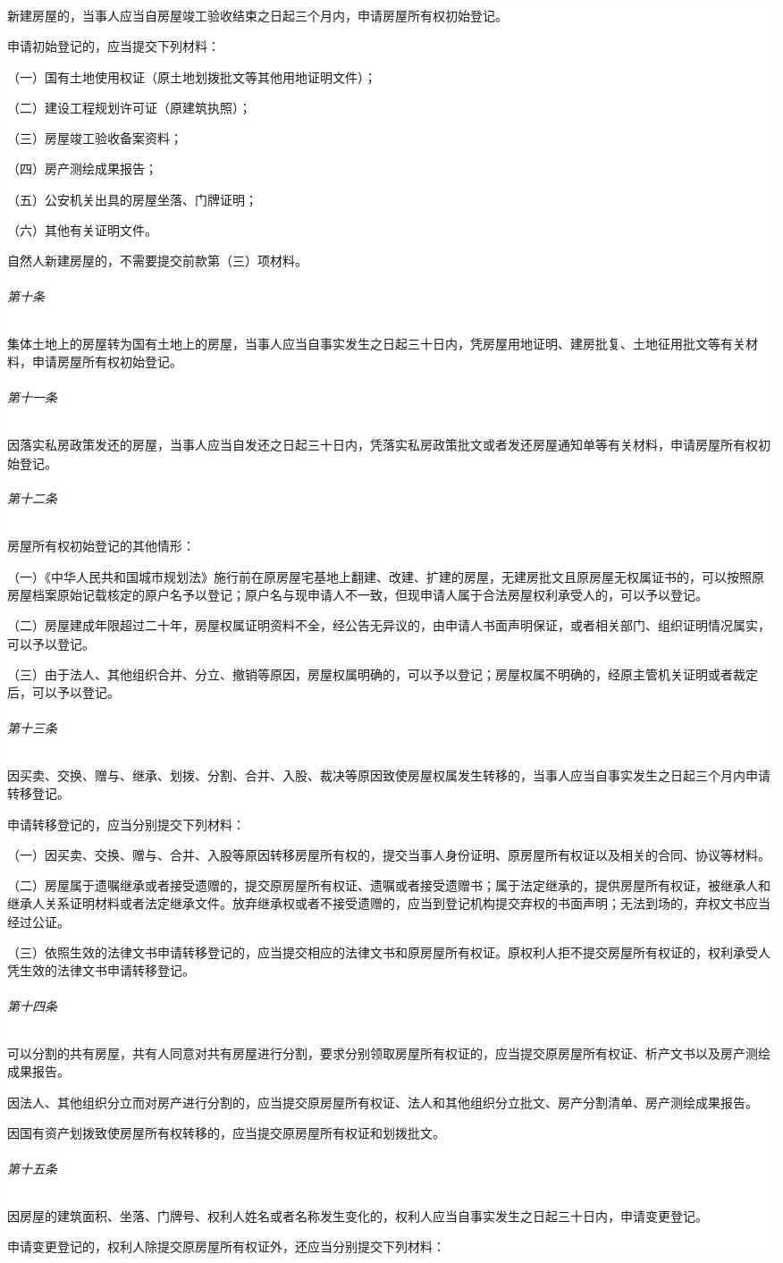 新建房屋的，当事人应当自房屋竣工验收结束之日起三个月内，申请房屋所有权初始登记。

申请初始登记的，应当提交下列材料：

（一）国有土地使用权证（原土地划拨批文等其他用地证明文件）；

（二）建设工程规划许可证（原建筑执照）；

（三）房屋竣工验收备案资料；

（四）房产测绘成果报告；

（五）公安机关出具的房屋坐落、门牌证明；

（六）其他有关证明文件。

自然人新建房屋的，不需要提交前款第（三）项材料。

###### 第十条

集体土地上的房屋转为国有土地上的房屋，当事人应当自事实发生之日起三十日内，凭房屋用地证明、建房批复、土地征用批文等有关材料，申请房屋所有权初始登记。

###### 第十一条

因落实私房政策发还的房屋，当事人应当自发还之日起三十日内，凭落实私房政策批文或者发还房屋通知单等有关材料，申请房屋所有权初始登记。

###### 第十二条

房屋所有权初始登记的其他情形：

（一）《中华人民共和国城市规划法》施行前在原房屋宅基地上翻建、改建、扩建的房屋，无建房批文且原房屋无权属证书的，可以按照原房屋档案原始记载核定的原户名予以登记；原户名与现申请人不一致，但现申请人属于合法房屋权利承受人的，可以予以登记。

（二）房屋建成年限超过二十年，房屋权属证明资料不全，经公告无异议的，由申请人书面声明保证，或者相关部门、组织证明情况属实，可以予以登记。

（三）由于法人、其他组织合并、分立、撤销等原因，房屋权属明确的，可以予以登记；房屋权属不明确的，经原主管机关证明或者裁定后，可以予以登记。

###### 第十三条

因买卖、交换、赠与、继承、划拨、分割、合并、入股、裁决等原因致使房屋权属发生转移的，当事人应当自事实发生之日起三个月内申请转移登记。

申请转移登记的，应当分别提交下列材料：

（一）因买卖、交换、赠与、合并、入股等原因转移房屋所有权的，提交当事人身份证明、原房屋所有权证以及相关的合同、协议等材料。

（二）房屋属于遗嘱继承或者接受遗赠的，提交原房屋所有权证、遗嘱或者接受遗赠书；属于法定继承的，提供房屋所有权证，被继承人和继承人关系证明材料或者法定继承文件。放弃继承权或者不接受遗赠的，应当到登记机构提交弃权的书面声明；无法到场的，弃权文书应当经过公证。

（三）依照生效的法律文书申请转移登记的，应当提交相应的法律文书和原房屋所有权证。原权利人拒不提交房屋所有权证的，权利承受人凭生效的法律文书申请转移登记。

###### 第十四条

可以分割的共有房屋，共有人同意对共有房屋进行分割，要求分别领取房屋所有权证的，应当提交原房屋所有权证、析产文书以及房产测绘成果报告。

因法人、其他组织分立而对房产进行分割的，应当提交原房屋所有权证、法人和其他组织分立批文、房产分割清单、房产测绘成果报告。

因国有资产划拨致使房屋所有权转移的，应当提交原房屋所有权证和划拨批文。

###### 第十五条

因房屋的建筑面积、坐落、门牌号、权利人姓名或者名称发生变化的，权利人应当自事实发生之日起三十日内，申请变更登记。

申请变更登记的，权利人除提交原房屋所有权证外，还应当分别提交下列材料：
